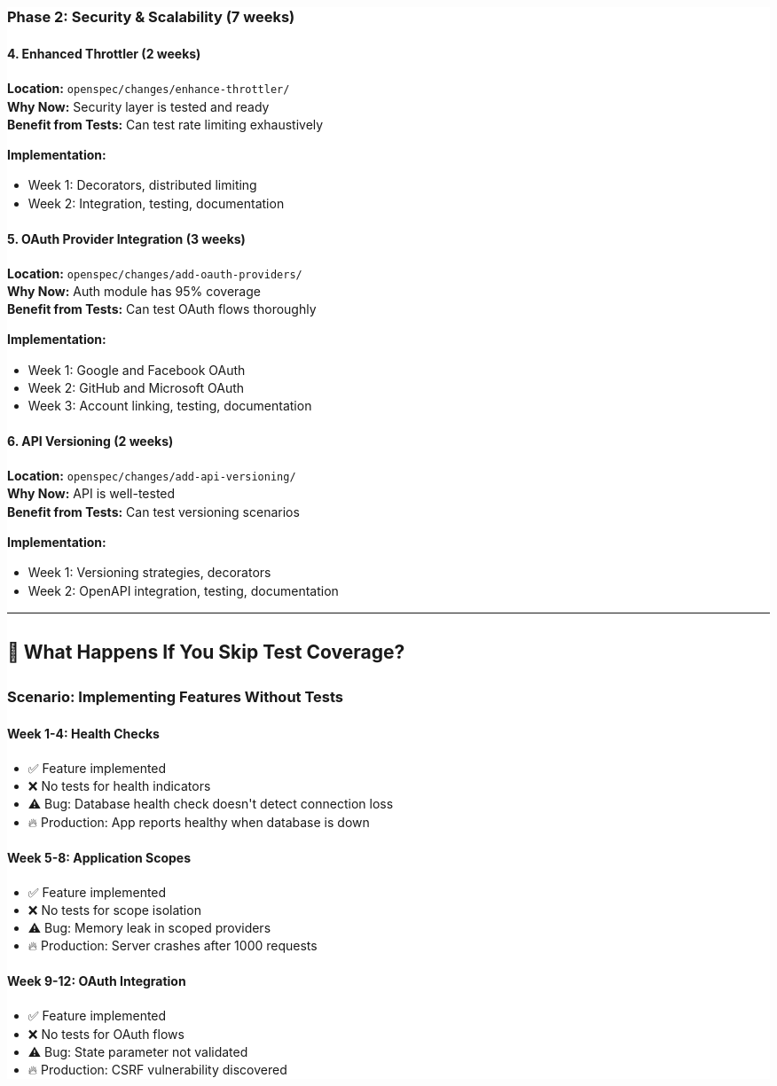### **Phase 2: Security & Scalability (7 weeks)**

#### 4. Enhanced Throttler (2 weeks)
**Location:** `openspec/changes/enhance-throttler/`  
**Why Now:** Security layer is tested and ready  
**Benefit from Tests:** Can test rate limiting exhaustively

**Implementation:**
- Week 1: Decorators, distributed limiting
- Week 2: Integration, testing, documentation

#### 5. OAuth Provider Integration (3 weeks)
**Location:** `openspec/changes/add-oauth-providers/`  
**Why Now:** Auth module has 95% coverage  
**Benefit from Tests:** Can test OAuth flows thoroughly

**Implementation:**
- Week 1: Google and Facebook OAuth
- Week 2: GitHub and Microsoft OAuth
- Week 3: Account linking, testing, documentation

#### 6. API Versioning (2 weeks)
**Location:** `openspec/changes/add-api-versioning/`  
**Why Now:** API is well-tested  
**Benefit from Tests:** Can test versioning scenarios

**Implementation:**
- Week 1: Versioning strategies, decorators
- Week 2: OpenAPI integration, testing, documentation

---

## 🚨 What Happens If You Skip Test Coverage?

### Scenario: Implementing Features Without Tests

#### Week 1-4: Health Checks
- ✅ Feature implemented
- ❌ No tests for health indicators
- ⚠️ Bug: Database health check doesn't detect connection loss
- 🔥 Production: App reports healthy when database is down

#### Week 5-8: Application Scopes
- ✅ Feature implemented
- ❌ No tests for scope isolation
- ⚠️ Bug: Memory leak in scoped providers
- 🔥 Production: Server crashes after 1000 requests

#### Week 9-12: OAuth Integration
- ✅ Feature implemented
- ❌ No tests for OAuth flows
- ⚠️ Bug: State parameter not validated
- 🔥 Production: CSRF vulnerability discovered
